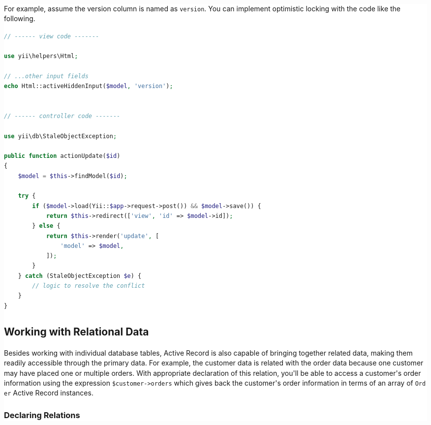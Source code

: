For example, assume the version column is named as `version`. You can implement optimistic locking with the code like
the following.

```php
// ------ view code -------

use yii\helpers\Html;

// ...other input fields
echo Html::activeHiddenInput($model, 'version');


// ------ controller code -------

use yii\db\StaleObjectException;

public function actionUpdate($id)
{
    $model = $this->findModel($id);

    try {
        if ($model->load(Yii::$app->request->post()) && $model->save()) {
            return $this->redirect(['view', 'id' => $model->id]);
        } else {
            return $this->render('update', [
                'model' => $model,
            ]);
        }
    } catch (StaleObjectException $e) {
        // logic to resolve the conflict
    }
}
```


## Working with Relational Data <span id="relational-data"></span>

Besides working with individual database tables, Active Record is also capable of bringing together related data,
making them readily accessible through the primary data. For example, the customer data is related with the order
data because one customer may have placed one or multiple orders. With appropriate declaration of this relation,
you'll be able to access a customer's order information using the expression `$customer->orders` which gives
back the customer's order information in terms of an array of `Order` Active Record instances.


### Declaring Relations <span id="declaring-relations"></span>
